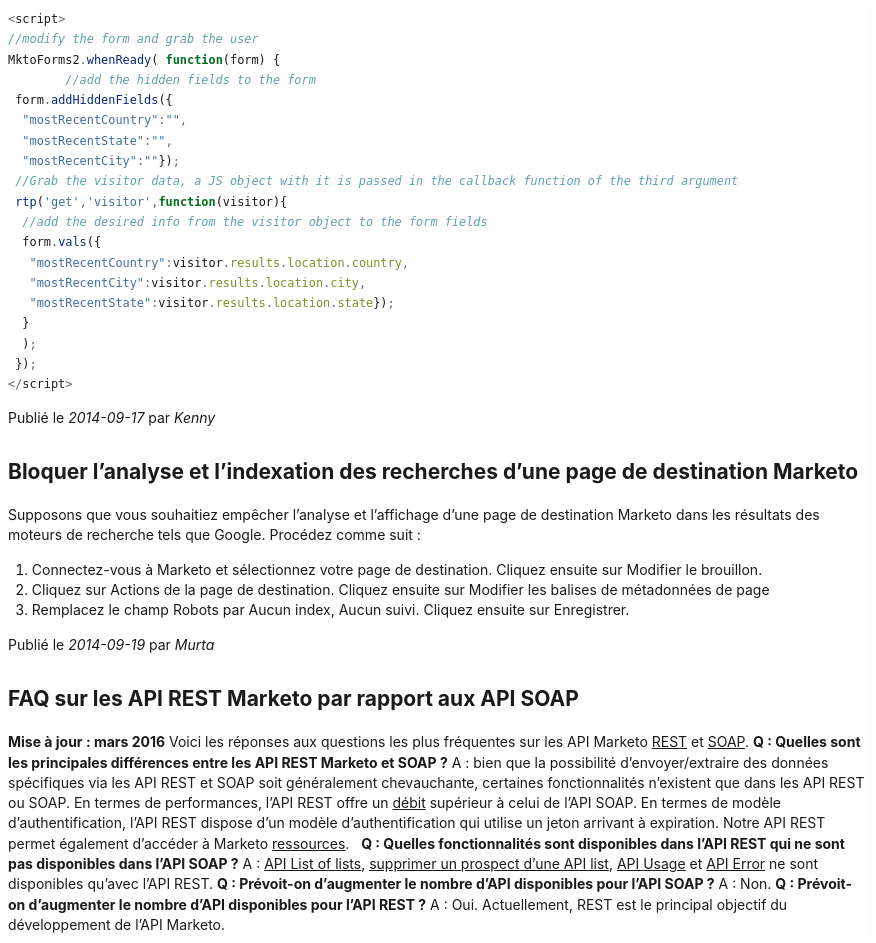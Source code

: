 ```javascript
<script>
//modify the form and grab the user
MktoForms2.whenReady( function(form) { 
        //add the hidden fields to the form
 form.addHiddenFields({
  "mostRecentCountry":"",
  "mostRecentState":"",
  "mostRecentCity":""});
 //Grab the visitor data, a JS object with it is passed in the callback function of the third argument
 rtp('get','visitor',function(visitor){
  //add the desired info from the visitor object to the form fields
  form.vals({
   "mostRecentCountry":visitor.results.location.country,
   "mostRecentCity":visitor.results.location.city,
   "mostRecentState":visitor.results.location.state});
  }
  );
 });
</script>
```

Publié le _2014-09-17_ par _Kenny_

## Bloquer l’analyse et l’indexation des recherches d’une page de destination Marketo

Supposons que vous souhaitiez empêcher l’analyse et l’affichage d’une page de destination Marketo dans les résultats des moteurs de recherche tels que Google. Procédez comme suit :

1. Connectez-vous à Marketo et sélectionnez votre page de destination. Cliquez ensuite sur Modifier le brouillon.
1. Cliquez sur Actions de la page de destination. Cliquez ensuite sur Modifier les balises de métadonnées de page
1. Remplacez le champ Robots par Aucun index, Aucun suivi. Cliquez ensuite sur Enregistrer.

Publié le _2014-09-19_ par _Murta_

## FAQ sur les API REST Marketo par rapport aux API SOAP

**Mise à jour : mars 2016** Voici les réponses aux questions les plus fréquentes sur les API Marketo [REST](/help/rest-api/rest-api.md) et [SOAP](/help/soap-api/soap-api.md). **Q : Quelles sont les principales différences entre les API REST Marketo et SOAP ?** A : bien que la possibilité d’envoyer/extraire des données spécifiques via les API REST et SOAP soit généralement chevauchante, certaines fonctionnalités n’existent que dans les API REST ou SOAP. En termes de performances, l’API REST offre un [débit](https://en.wikipedia.org/wiki/Throughput) supérieur à celui de l’API SOAP. En termes de modèle d’authentification, l’API REST dispose d’un modèle d’authentification qui utilise un jeton arrivant à expiration. Notre API REST permet également d’accéder à Marketo [ressources](https://developer.adobe.com/marketo-apis/api/asset/).   **Q : Quelles fonctionnalités sont disponibles dans l’API REST qui ne sont pas disponibles dans l’API SOAP ?** A : [API List of lists](/help/rest-api/list-of-standard-fields.md), [supprimer un prospect d’une API list](/help/rest-api/lead-database.md), [API Usage](/help/rest-api/rest-api.md) et [API Error](/help/rest-api/rest-api.md) ne sont disponibles qu’avec l’API REST. **Q : Prévoit-on d’augmenter le nombre d’API disponibles pour l’API SOAP ?** A : Non. **Q : Prévoit-on d’augmenter le nombre d’API disponibles pour l’API REST ?** A : Oui. Actuellement, REST est le principal objectif du développement de l’API Marketo.
